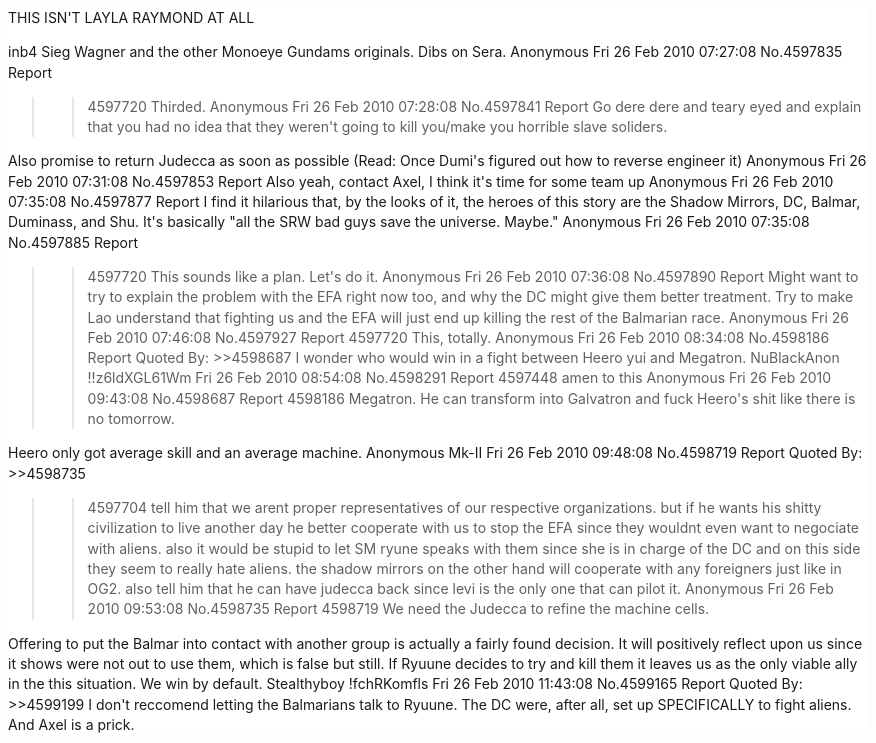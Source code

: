 THIS ISN'T LAYLA RAYMOND AT ALL

inb4 Sieg Wagner and the other Monoeye Gundams originals. Dibs on Sera. 
Anonymous Fri 26 Feb 2010 07:27:08 No.4597835 Report 
>>4597720
Thirded. 
Anonymous Fri 26 Feb 2010 07:28:08 No.4597841 Report 
 Go dere dere and teary eyed and explain that you had no idea that they weren't going to kill you/make you horrible slave soliders.

Also promise to return Judecca as soon as possible (Read: Once Dumi's figured out how to reverse engineer it) 
Anonymous Fri 26 Feb 2010 07:31:08 No.4597853 Report 
 Also yeah, contact Axel, I think it's time for some team up 
Anonymous Fri 26 Feb 2010 07:35:08 No.4597877 Report 
 I find it hilarious that, by the looks of it, the heroes of this story are the Shadow Mirrors, DC, Balmar, Duminass, and Shu. It's basically "all the SRW bad guys save the universe. Maybe." 
Anonymous Fri 26 Feb 2010 07:35:08 No.4597885 Report 
>>4597720
This sounds like a plan. Let's do it. 
Anonymous Fri 26 Feb 2010 07:36:08 No.4597890 Report 
 Might want to try to explain the problem with the EFA right now too, and why the DC might give them better treatment. Try to make Lao understand that fighting us and the EFA will just end up killing the rest of the Balmarian race. 
Anonymous Fri 26 Feb 2010 07:46:08 No.4597927 Report 
>>4597720
This, totally. 
Anonymous Fri 26 Feb 2010 08:34:08 No.4598186 Report 
 Quoted By: >>4598687 
 I wonder who would win in a fight between Heero yui and Megatron. 
NuBlackAnon !!z6ldXGL61Wm Fri 26 Feb 2010 08:54:08 No.4598291 Report 
>>4597448
amen to this 
Anonymous Fri 26 Feb 2010 09:43:08 No.4598687 Report 
>>4598186
Megatron. He can transform into Galvatron and fuck Heero's shit like there is no tomorrow. 

Heero only got average skill and an average machine. 
Anonymous Mk-II Fri 26 Feb 2010 09:48:08 No.4598719 Report 
 Quoted By: >>4598735 
>>4597704
tell him that we arent proper representatives of our respective organizations. but if he wants his shitty civilization to live another day he better cooperate with us to stop the EFA since they wouldnt even want to negociate with aliens.
also it would be stupid to let SM ryune speaks with them since she is in charge of the DC and on this side they seem to really hate aliens. the shadow mirrors on the other hand will cooperate with any foreigners just like in OG2.
also tell him that he can have judecca back since levi is the only one that can pilot it. 
Anonymous Fri 26 Feb 2010 09:53:08 No.4598735 Report 
>>4598719
We need the Judecca to refine the machine cells.

Offering to put the Balmar into contact with another group is actually a fairly found decision. It will positively reflect upon us since it shows were not out to use them, which is false but still. If Ryuune decides to try and kill them it leaves us as the only viable ally in the this situation. We win by default. 
Stealthyboy !fchRKomfls Fri 26 Feb 2010 11:43:08 No.4599165 Report 
 Quoted By: >>4599199 
 I don't reccomend letting the Balmarians talk to Ryuune. The DC were, after all, set up SPECIFICALLY to fight aliens. And Axel is a prick.
